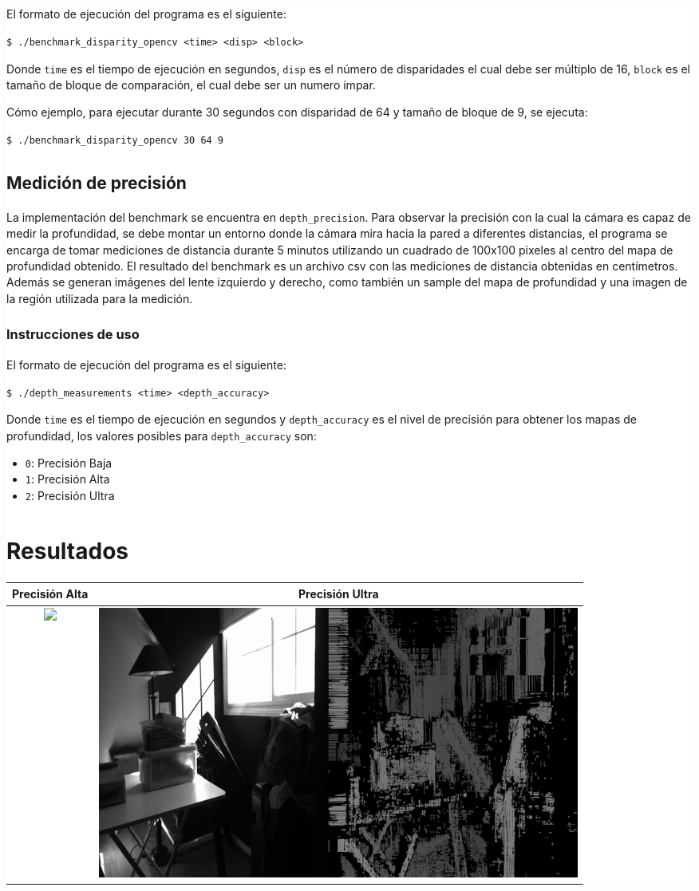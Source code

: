 El formato de ejecución del programa es el siguiente:

```
$ ./benchmark_disparity_opencv <time> <disp> <block>
```

Donde `time` es el tiempo de ejecución en segundos, `disp` es el número de disparidades el cual debe ser múltiplo de 16, `block` es el tamaño de bloque de comparación, el cual debe ser un numero impar.

Cómo ejemplo, para ejecutar durante 30 segundos con disparidad de 64 y tamaño de bloque de 9, se ejecuta:

```
$ ./benchmark_disparity_opencv 30 64 9
```

## Medición de precisión
La implementación del benchmark se encuentra en `depth_precision`. Para observar la precisión con la cual la cámara es capaz de medir la profundidad, se debe montar un entorno donde la cámara mira hacia la pared a diferentes distancias, el programa se encarga de tomar mediciones de distancia durante 5 minutos utilizando un cuadrado de 100x100 pixeles al centro del mapa de profundidad obtenido. El resultado del benchmark es un archivo csv con las mediciones de distancia obtenidas en centímetros. Además se generan imágenes del lente izquierdo y derecho, como también un sample del mapa de profundidad y una imagen de la región utilizada para la medición.

### Instrucciones de uso

El formato de ejecución del programa es el siguiente:

```
$ ./depth_measurements <time> <depth_accuracy>
```

Donde `time` es el tiempo de ejecución en segundos y `depth_accuracy` es el nivel de precisión para obtener los mapas de profundidad, los valores posibles para `depth_accuracy` son:

- `0`: Precisión Baja
- `1`: Precisión Alta
- `2`: Precisión Ultra

# Resultados

Precisión Alta            |  Precisión Ultra
:-------------------------:|:-------------------------:
![](media/fps_benchmark/depth_high_animated.gif)  |  ![](media/fps_benchmark/depth_ultra_animated.gif)
